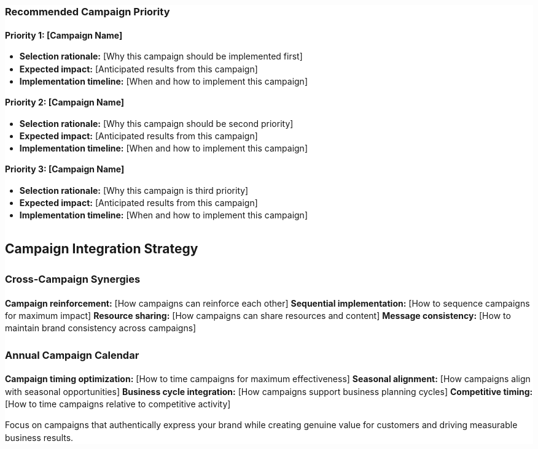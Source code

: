 ### Recommended Campaign Priority
**Priority 1: [Campaign Name]**
- **Selection rationale:** [Why this campaign should be implemented first]
- **Expected impact:** [Anticipated results from this campaign]
- **Implementation timeline:** [When and how to implement this campaign]

**Priority 2: [Campaign Name]**
- **Selection rationale:** [Why this campaign should be second priority]
- **Expected impact:** [Anticipated results from this campaign]
- **Implementation timeline:** [When and how to implement this campaign]

**Priority 3: [Campaign Name]**
- **Selection rationale:** [Why this campaign is third priority]
- **Expected impact:** [Anticipated results from this campaign]
- **Implementation timeline:** [When and how to implement this campaign]

## Campaign Integration Strategy

### Cross-Campaign Synergies
**Campaign reinforcement:** [How campaigns can reinforce each other]
**Sequential implementation:** [How to sequence campaigns for maximum impact]
**Resource sharing:** [How campaigns can share resources and content]
**Message consistency:** [How to maintain brand consistency across campaigns]

### Annual Campaign Calendar
**Campaign timing optimization:** [How to time campaigns for maximum effectiveness]
**Seasonal alignment:** [How campaigns align with seasonal opportunities]
**Business cycle integration:** [How campaigns support business planning cycles]
**Competitive timing:** [How to time campaigns relative to competitive activity]

Focus on campaigns that authentically express your brand while creating genuine value for customers and driving measurable business results.
```